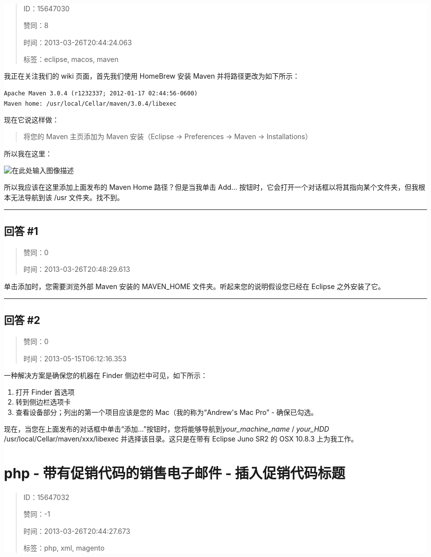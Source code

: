 > ID：15647030
> 
> 赞同：8
> 
> 时间：2013-03-26T20:44:24.063
> 
> 标签：eclipse, macos, maven

我正在关注我们的 wiki 页面，首先我们使用 HomeBrew 安装 Maven 并将路径更改为如下所示：

```
Apache Maven 3.0.4 (r1232337; 2012-01-17 02:44:56-0600)
Maven home: /usr/local/Cellar/maven/3.0.4/libexec 
```

现在它说这样做：

> 将您的 Maven 主页添加为 Maven 安装（Eclipse -> Preferences -> Maven -> Installations）

所以我在这里：

![在此处输入图像描述](../Images/cb91163fb9b7ddf9f70ac189dcfe11e2.png)

所以我应该在这里添加上面发布的 Maven Home 路径？但是当我单击 Add... 按钮时，它会打开一个对话框以将其指向某个文件夹，但我根本无法导航到该 /usr 文件夹。找不到。

* * *

## 回答 #1

> 赞同：0
> 
> 时间：2013-03-26T20:48:29.613

单击添加时，您需要浏览外部 Maven 安装的 MAVEN_HOME 文件夹。听起来您的说明假设您已经在 Eclipse 之外安装了它。

* * *

## 回答 #2

> 赞同：0
> 
> 时间：2013-05-15T06:12:16.353

一种解决方案是确保您的机器在 Finder 侧边栏中可见，如下所示：

1.  打开 Finder 首选项
2.  转到侧边栏选项卡
3.  查看设备部分；列出的第一个项目应该是您的 Mac（我的称为“Andrew's Mac Pro” - 确保已勾选。

现在，当您在上面发布的对话框中单击“添加...”按钮时，您将能够导航到*your_machine_name* / *your_HDD* /usr/local/Cellar/maven/xxx/libexec 并选择该目录。这只是在带有 Eclipse Juno SR2 的 OSX 10.8.3 上为我工作。

# php - 带有促销代码的销售电子邮件 - 插入促销代码标题

> ID：15647032
> 
> 赞同：-1
> 
> 时间：2013-03-26T20:44:27.673
> 
> 标签：php, xml, magento

